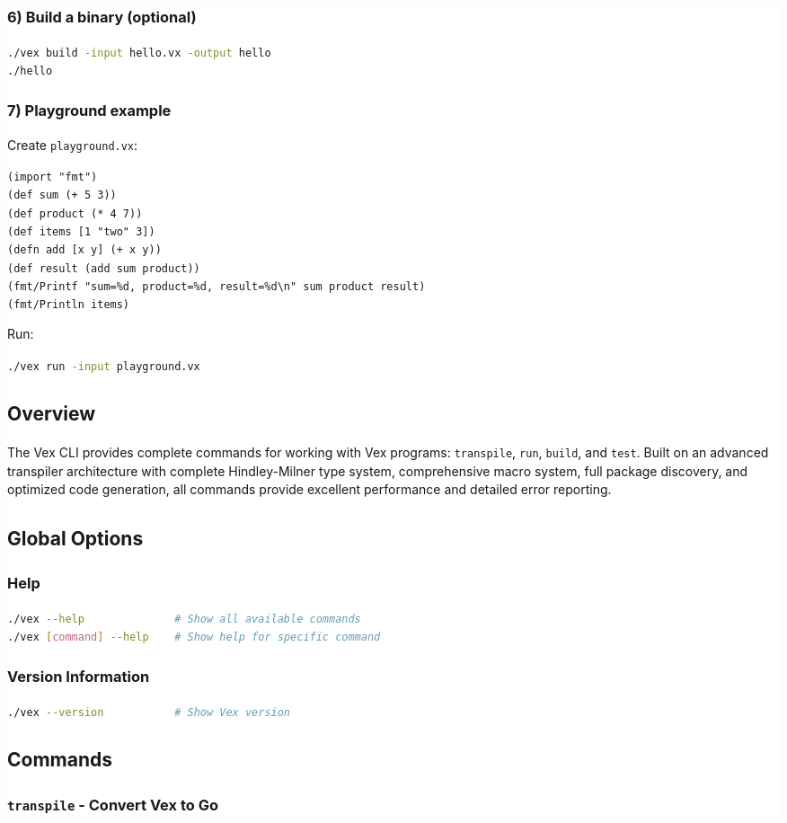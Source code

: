 ### 6) Build a binary (optional)

```bash
./vex build -input hello.vx -output hello
./hello
```

### 7) Playground example

Create `playground.vx`:

```vex
(import "fmt")
(def sum (+ 5 3))
(def product (* 4 7))
(def items [1 "two" 3])
(defn add [x y] (+ x y))
(def result (add sum product))
(fmt/Printf "sum=%d, product=%d, result=%d\n" sum product result)
(fmt/Println items)
```

Run:

```bash
./vex run -input playground.vx
```


## Overview

The Vex CLI provides complete commands for working with Vex programs: `transpile`, `run`, `build`, and `test`. Built on an advanced transpiler architecture with complete Hindley-Milner type system, comprehensive macro system, full package discovery, and optimized code generation, all commands provide excellent performance and detailed error reporting.

## Global Options

### Help
```bash
./vex --help              # Show all available commands
./vex [command] --help    # Show help for specific command
```

### Version Information
```bash
./vex --version           # Show Vex version
```

## Commands

### `transpile` - Convert Vex to Go
